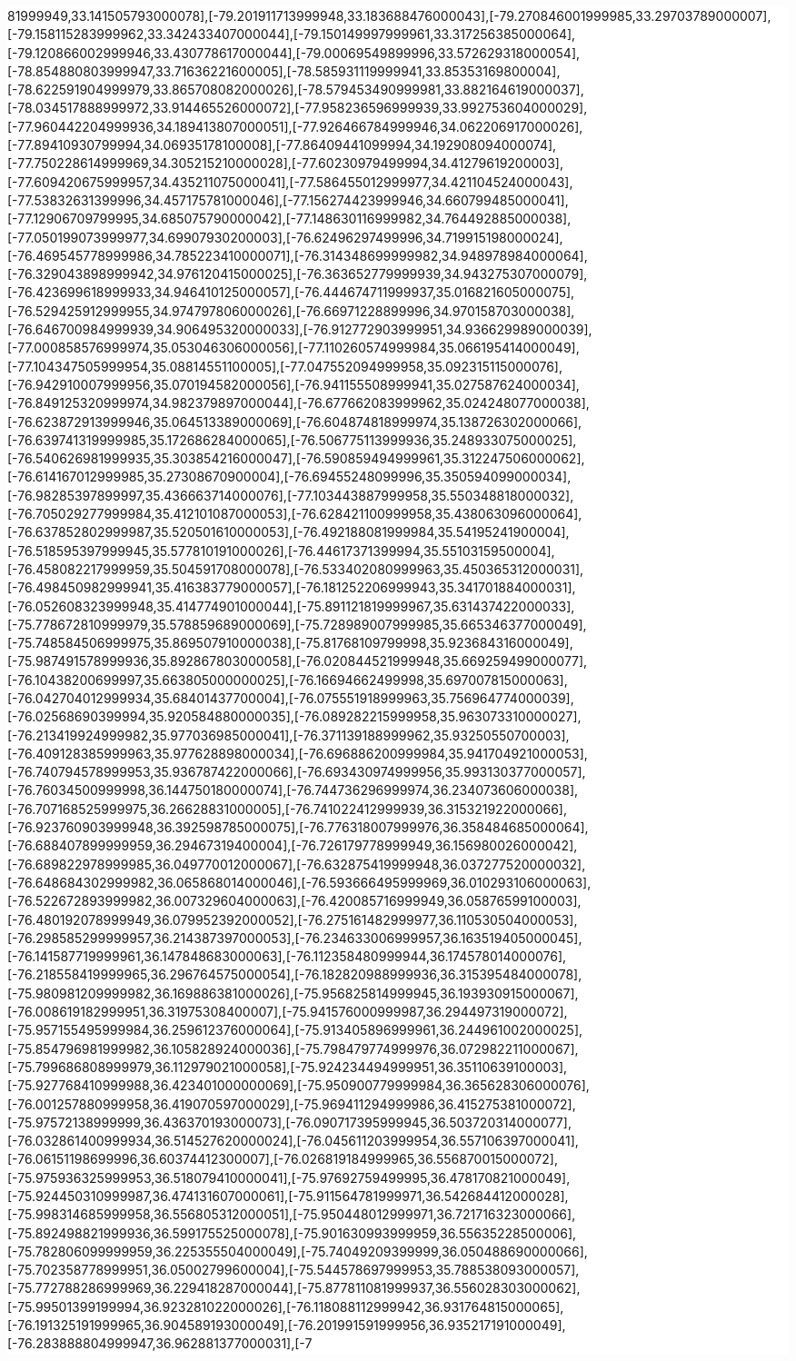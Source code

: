 81999949,33.141505793000078],[-79.201911713999948,33.183688476000043],[-79.270846001999985,33.29703789000007],[-79.158115283999962,33.342433407000044],[-79.150149997999961,33.317256385000064],[-79.120866002999946,33.430778617000044],[-79.00069549899996,33.572629318000054],[-78.854880803999947,33.71636221600005],[-78.585931119999941,33.85353169800004],[-78.622591904999979,33.865708082000026],[-78.579453490999981,33.882164619000037],[-78.034517888999972,33.914465526000072],[-77.958236596999939,33.992753604000029],[-77.960442204999936,34.189413807000051],[-77.926466784999946,34.062206917000026],[-77.89410930799994,34.06935178100008],[-77.86409441099994,34.192908094000074],[-77.750228614999969,34.305215210000028],[-77.60230979499994,34.41279619200003],[-77.609420675999957,34.435211075000041],[-77.586455012999977,34.421104524000043],[-77.53832631399996,34.457175781000046],[-77.156274423999946,34.660799485000041],[-77.12906709799995,34.685075790000042],[-77.148630116999982,34.764492885000038],[-77.050199073999977,34.69907930200003],[-76.62496297499996,34.719915198000024],[-76.469545778999986,34.785223410000071],[-76.314348699999982,34.948978984000064],[-76.329043898999942,34.976120415000025],[-76.363652779999939,34.943275307000079],[-76.423699618999933,34.946410125000057],[-76.444674711999937,35.016821605000075],[-76.529425912999955,34.974797806000026],[-76.66971228899996,34.970158703000038],[-76.646700984999939,34.906495320000033],[-76.912772903999951,34.936629989000039],[-77.000858576999974,35.053046306000056],[-77.110260574999984,35.066195414000049],[-77.104347505999954,35.08814551100005],[-77.047552094999958,35.092315115000076],[-76.942910007999956,35.070194582000056],[-76.941155508999941,35.027587624000034],[-76.849125320999974,34.982379897000044],[-76.677662083999962,35.024248077000038],[-76.623872913999946,35.064513389000069],[-76.604874818999974,35.138726302000066],[-76.639741319999985,35.172686284000065],[-76.506775113999936,35.248933075000025],[-76.540626981999935,35.303854216000047],[-76.590859494999961,35.312247506000062],[-76.614167012999985,35.27308670900004],[-76.69455248099996,35.350594099000034],[-76.98285397899997,35.436663714000076],[-77.103443887999958,35.550348818000032],[-76.705029277999984,35.412101087000053],[-76.628421100999958,35.438063096000064],[-76.637852802999987,35.520501610000053],[-76.492188081999984,35.54195241900004],[-76.518595397999945,35.577810191000026],[-76.44617371399994,35.55103159500004],[-76.458082217999959,35.504591708000078],[-76.533402080999963,35.450365312000031],[-76.498450982999941,35.416383779000057],[-76.181252206999943,35.341701884000031],[-76.052608323999948,35.414774901000044],[-75.891121819999967,35.631437422000033],[-75.778672810999979,35.578859689000069],[-75.728989007999985,35.665346377000049],[-75.748584506999975,35.869507910000038],[-75.81768109799998,35.923684316000049],[-75.987491578999936,35.892867803000058],[-76.020844521999948,35.669259499000077],[-76.10438200699997,35.663805000000025],[-76.16694662499998,35.697007815000063],[-76.042704012999934,35.68401437700004],[-76.075551918999963,35.756964774000039],[-76.02568690399994,35.920584880000035],[-76.089282215999958,35.963073310000027],[-76.213419924999982,35.977036985000041],[-76.371139188999962,35.93250550700003],[-76.409128385999963,35.977628898000034],[-76.696886200999984,35.941704921000053],[-76.740794578999953,35.936787422000066],[-76.693430974999956,35.993130377000057],[-76.76034500999998,36.144750180000074],[-76.744736296999974,36.234073606000038],[-76.707168525999975,36.26628831000005],[-76.741022412999939,36.315321922000066],[-76.923760903999948,36.392598785000075],[-76.776318007999976,36.358484685000064],[-76.688407899999959,36.29467319400004],[-76.726179778999949,36.156980026000042],[-76.689822978999985,36.049770012000067],[-76.632875419999948,36.037277520000032],[-76.648684302999982,36.065868014000046],[-76.593666495999969,36.010293106000063],[-76.522672893999982,36.007329604000063],[-76.420085716999949,36.05876599100003],[-76.480192078999949,36.079952392000052],[-76.275161482999977,36.110530504000053],[-76.298585299999957,36.214387397000053],[-76.234633006999957,36.163519405000045],[-76.141587719999961,36.147848683000063],[-76.112358480999944,36.174578014000076],[-76.218558419999965,36.296764575000054],[-76.182820988999936,36.315395484000078],[-75.980981209999982,36.169886381000026],[-75.956825814999945,36.193930915000067],[-76.008619182999951,36.31975308400007],[-75.941576000999987,36.294497319000072],[-75.957155495999984,36.259612376000064],[-75.913405896999961,36.244961002000025],[-75.854796981999982,36.105828924000036],[-75.798479774999976,36.072982211000067],[-75.799686808999979,36.112979021000058],[-75.924234494999951,36.35110639100003],[-75.927768410999988,36.423401000000069],[-75.950900779999984,36.365628306000076],[-76.001257880999958,36.419070597000029],[-75.969411294999986,36.415275381000072],[-75.97572138999999,36.436370193000073],[-76.090717395999945,36.503720314000077],[-76.032861400999934,36.514527620000024],[-76.045611203999954,36.557106397000041],[-76.06151198699996,36.60374412300007],[-76.026819184999965,36.556870015000072],[-75.975936325999953,36.518079410000041],[-75.97692759499995,36.478170821000049],[-75.924450310999987,36.474131607000061],[-75.911564781999971,36.542684412000028],[-75.998314685999958,36.556805312000051],[-75.950448012999971,36.721716323000066],[-75.892498821999936,36.599175525000078],[-75.901630993999959,36.55635228500006],[-75.782806099999959,36.225355504000049],[-75.74049209399999,36.050488690000066],[-75.702358778999951,36.05002799600004],[-75.544578697999953,35.788538093000057],[-75.772788286999969,36.229418287000044],[-75.877811081999937,36.556028303000062],[-75.99501399199994,36.923281022000026],[-76.118088112999942,36.931764815000065],[-76.191325191999965,36.904589193000049],[-76.201991591999956,36.935217191000049],[-76.283888804999947,36.962881377000031],[-7